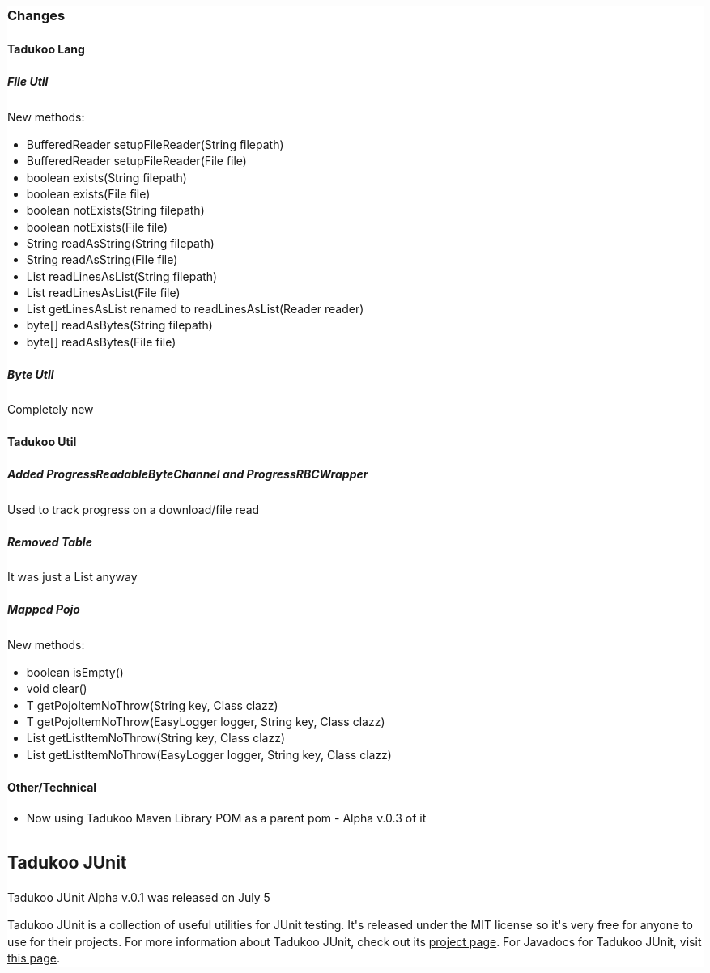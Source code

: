 ### Changes
#### Tadukoo Lang
##### File Util
New methods:
* BufferedReader setupFileReader(String filepath)
* BufferedReader setupFileReader(File file)
* boolean exists(String filepath)
* boolean exists(File file)
* boolean notExists(String filepath)
* boolean notExists(File file)
* String readAsString(String filepath)
* String readAsString(File file)
* List<String> readLinesAsList(String filepath)
* List<String> readLinesAsList(File file)
* List<String> getLinesAsList renamed to readLinesAsList(Reader reader)
* byte[] readAsBytes(String filepath)
* byte[] readAsBytes(File file)

##### Byte Util
Completely new

#### Tadukoo Util
##### Added ProgressReadableByteChannel and ProgressRBCWrapper
Used to track progress on a download/file read

##### Removed Table
It was just a List anyway

##### Mapped Pojo
New methods:
* boolean isEmpty()
* void clear()
* <T extends MappedPojo> T getPojoItemNoThrow(String key, Class<T> clazz)
* <T extends MappedPojo> T getPojoItemNoThrow(EasyLogger logger, String key, Class<T> clazz)
* <T extends MappedPojo> List<T> getListItemNoThrow(String key, Class<T> clazz)
* <T extends MappedPojo> List<T> getListItemNoThrow(EasyLogger logger, String key, Class<T> clazz)

#### Other/Technical
* Now using Tadukoo Maven Library POM as a parent pom - Alpha v.0.3 of it

## Tadukoo JUnit
Tadukoo JUnit Alpha v.0.1 was [released on July 5](https://github.com/Tadukooverse/TadukooJUnit/releases/tag/0.1-Alpha)

Tadukoo JUnit is a collection of useful utilities for JUnit testing. It's released under the MIT license so it's very free for anyone to use for their projects. For more information about 
Tadukoo JUnit, check out its [project page](https://tadukooverse.github.io/projects/TadukooJUnit.html). For Javadocs for Tadukoo JUnit, visit [this page](https://tadukooverse.github.io/docs/TadukooJUnit/current/index.html).
